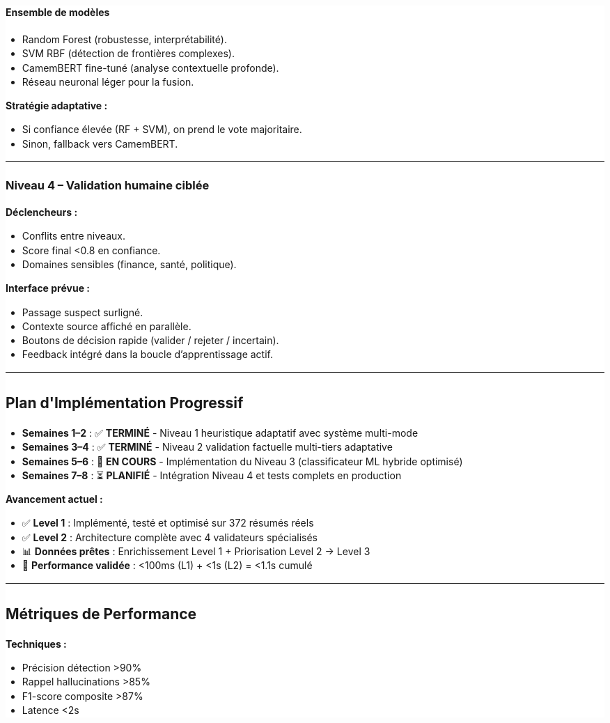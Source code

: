 #### Ensemble de modèles

* Random Forest (robustesse, interprétabilité).
* SVM RBF (détection de frontières complexes).
* CamemBERT fine-tuné (analyse contextuelle profonde).
* Réseau neuronal léger pour la fusion.

**Stratégie adaptative :**

* Si confiance élevée (RF + SVM), on prend le vote majoritaire.
* Sinon, fallback vers CamemBERT.

---

### Niveau 4 – Validation humaine ciblée

**Déclencheurs :**

* Conflits entre niveaux.
* Score final <0.8 en confiance.
* Domaines sensibles (finance, santé, politique).

**Interface prévue :**

* Passage suspect surligné.
* Contexte source affiché en parallèle.
* Boutons de décision rapide (valider / rejeter / incertain).
* Feedback intégré dans la boucle d’apprentissage actif.

---

## Plan d'Implémentation Progressif

* **Semaines 1–2** : ✅ **TERMINÉ** - Niveau 1 heuristique adaptatif avec système multi-mode
* **Semaines 3–4** : ✅ **TERMINÉ** - Niveau 2 validation factuelle multi-tiers adaptative
* **Semaines 5–6** : 🚧 **EN COURS** - Implémentation du Niveau 3 (classificateur ML hybride optimisé)
* **Semaines 7–8** : ⏳ **PLANIFIÉ** - Intégration Niveau 4 et tests complets en production

**Avancement actuel :**
- ✅ **Level 1** : Implémenté, testé et optimisé sur 372 résumés réels
- ✅ **Level 2** : Architecture complète avec 4 validateurs spécialisés
- 📊 **Données prêtes** : Enrichissement Level 1 + Priorisation Level 2 → Level 3
- 🎯 **Performance validée** : <100ms (L1) + <1s (L2) = <1.1s cumulé

---

## Métriques de Performance

**Techniques :**

* Précision détection >90%
* Rappel hallucinations >85%
* F1-score composite >87%
* Latence <2s
